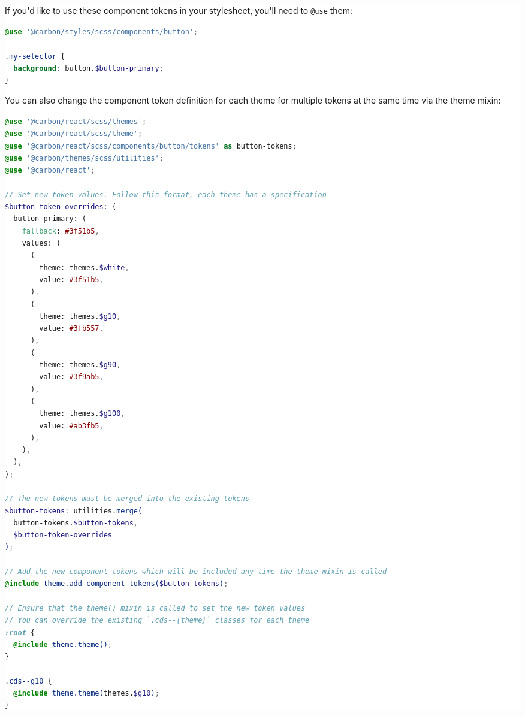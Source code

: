 If you'd like to use these component tokens in your stylesheet, you'll need to
`@use` them:

```scss
@use '@carbon/styles/scss/components/button';

.my-selector {
  background: button.$button-primary;
}
```

You can also change the component token definition for each theme for multiple
tokens at the same time via the theme mixin:

```scss
@use '@carbon/react/scss/themes';
@use '@carbon/react/scss/theme';
@use '@carbon/react/scss/components/button/tokens' as button-tokens;
@use '@carbon/themes/scss/utilities';
@use '@carbon/react';

// Set new token values. Follow this format, each theme has a specification
$button-token-overrides: (
  button-primary: (
    fallback: #3f51b5,
    values: (
      (
        theme: themes.$white,
        value: #3f51b5,
      ),
      (
        theme: themes.$g10,
        value: #3fb557,
      ),
      (
        theme: themes.$g90,
        value: #3f9ab5,
      ),
      (
        theme: themes.$g100,
        value: #ab3fb5,
      ),
    ),
  ),
);

// The new tokens must be merged into the existing tokens
$button-tokens: utilities.merge(
  button-tokens.$button-tokens,
  $button-token-overrides
);

// Add the new component tokens which will be included any time the theme mixin is called
@include theme.add-component-tokens($button-tokens);

// Ensure that the theme() mixin is called to set the new token values
// You can override the existing `.cds--{theme}` classes for each theme
:root {
  @include theme.theme();
}

.cds--g10 {
  @include theme.theme(themes.$g10);
}

```